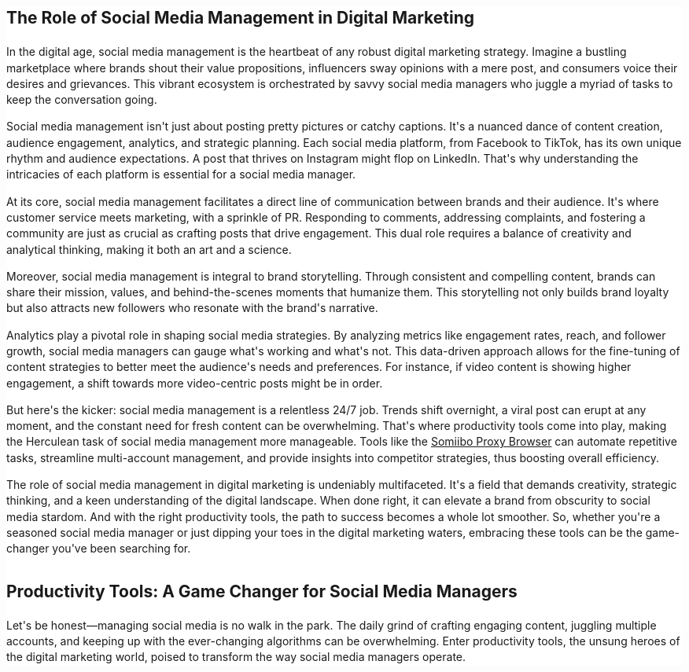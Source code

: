 ## The Role of Social Media Management in Digital Marketing

In the digital age, social media management is the heartbeat of any robust digital marketing strategy. Imagine a bustling marketplace where brands shout their value propositions, influencers sway opinions with a mere post, and consumers voice their desires and grievances. This vibrant ecosystem is orchestrated by savvy social media managers who juggle a myriad of tasks to keep the conversation going.

Social media management isn't just about posting pretty pictures or catchy captions. It's a nuanced dance of content creation, audience engagement, analytics, and strategic planning. Each social media platform, from Facebook to TikTok, has its own unique rhythm and audience expectations. A post that thrives on Instagram might flop on LinkedIn. That's why understanding the intricacies of each platform is essential for a social media manager.

At its core, social media management facilitates a direct line of communication between brands and their audience. It's where customer service meets marketing, with a sprinkle of PR. Responding to comments, addressing complaints, and fostering a community are just as crucial as crafting posts that drive engagement. This dual role requires a balance of creativity and analytical thinking, making it both an art and a science.



Moreover, social media management is integral to brand storytelling. Through consistent and compelling content, brands can share their mission, values, and behind-the-scenes moments that humanize them. This storytelling not only builds brand loyalty but also attracts new followers who resonate with the brand's narrative.

Analytics play a pivotal role in shaping social media strategies. By analyzing metrics like engagement rates, reach, and follower growth, social media managers can gauge what's working and what's not. This data-driven approach allows for the fine-tuning of content strategies to better meet the audience's needs and preferences. For instance, if video content is showing higher engagement, a shift towards more video-centric posts might be in order.

But here's the kicker: social media management is a relentless 24/7 job. Trends shift overnight, a viral post can erupt at any moment, and the constant need for fresh content can be overwhelming. That's where productivity tools come into play, making the Herculean task of social media management more manageable. Tools like the [Somiibo Proxy Browser](https://somiibo.com/platforms/proxy-browser) can automate repetitive tasks, streamline multi-account management, and provide insights into competitor strategies, thus boosting overall efficiency.

The role of social media management in digital marketing is undeniably multifaceted. It's a field that demands creativity, strategic thinking, and a keen understanding of the digital landscape. When done right, it can elevate a brand from obscurity to social media stardom. And with the right productivity tools, the path to success becomes a whole lot smoother. So, whether you're a seasoned social media manager or just dipping your toes in the digital marketing waters, embracing these tools can be the game-changer you've been searching for.

## Productivity Tools: A Game Changer for Social Media Managers

Let's be honest—managing social media is no walk in the park. The daily grind of crafting engaging content, juggling multiple accounts, and keeping up with the ever-changing algorithms can be overwhelming. Enter productivity tools, the unsung heroes of the digital marketing world, poised to transform the way social media managers operate.
